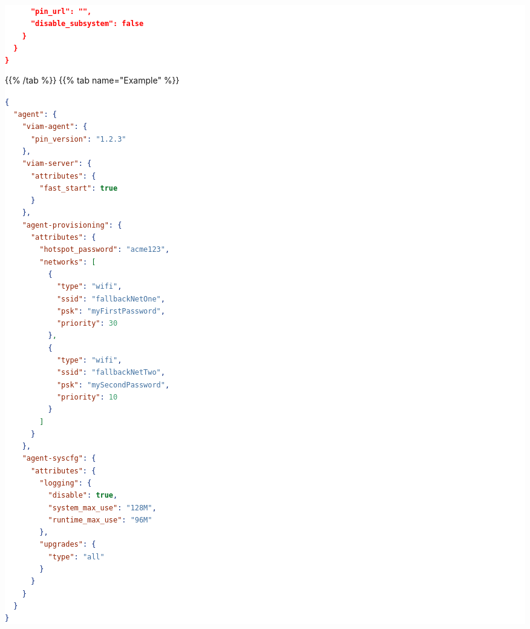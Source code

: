 ```json {class="line-numbers linkable-line-numbers"}
      "pin_url": "",
      "disable_subsystem": false
    }
  }
}
```

{{% /tab %}}
{{% tab name="Example" %}}

```json {class="line-numbers linkable-line-numbers"}
{
  "agent": {
    "viam-agent": {
      "pin_version": "1.2.3"
    },
    "viam-server": {
      "attributes": {
        "fast_start": true
      }
    },
    "agent-provisioning": {
      "attributes": {
        "hotspot_password": "acme123",
        "networks": [
          {
            "type": "wifi",
            "ssid": "fallbackNetOne",
            "psk": "myFirstPassword",
            "priority": 30
          },
          {
            "type": "wifi",
            "ssid": "fallbackNetTwo",
            "psk": "mySecondPassword",
            "priority": 10
          }
        ]
      }
    },
    "agent-syscfg": {
      "attributes": {
        "logging": {
          "disable": true,
          "system_max_use": "128M",
          "runtime_max_use": "96M"
        },
        "upgrades": {
          "type": "all"
        }
      }
    }
  }
}
```
